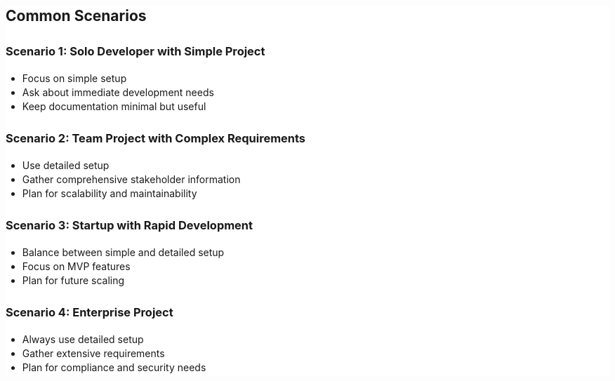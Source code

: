 ## Common Scenarios

### Scenario 1: Solo Developer with Simple Project

- Focus on simple setup
- Ask about immediate development needs
- Keep documentation minimal but useful

### Scenario 2: Team Project with Complex Requirements

- Use detailed setup
- Gather comprehensive stakeholder information
- Plan for scalability and maintainability

### Scenario 3: Startup with Rapid Development

- Balance between simple and detailed setup
- Focus on MVP features
- Plan for future scaling

### Scenario 4: Enterprise Project

- Always use detailed setup
- Gather extensive requirements
- Plan for compliance and security needs
